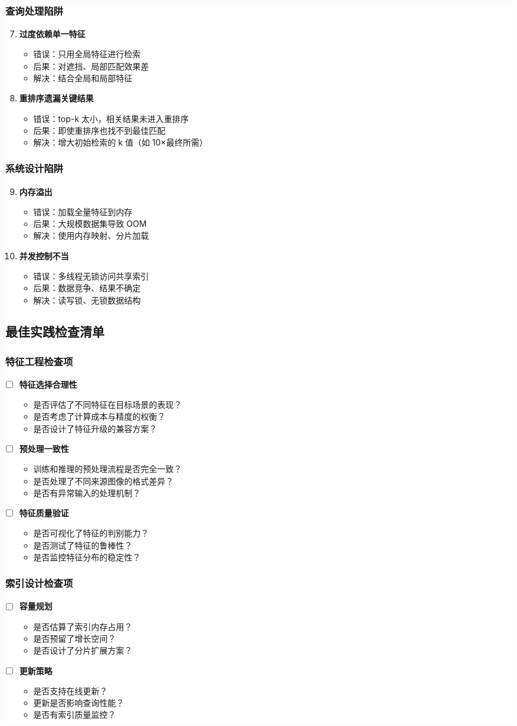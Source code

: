 ### 查询处理陷阱

7. **过度依赖单一特征**
   - 错误：只用全局特征进行检索
   - 后果：对遮挡、局部匹配效果差
   - 解决：结合全局和局部特征

8. **重排序遗漏关键结果**
   - 错误：top-k 太小，相关结果未进入重排序
   - 后果：即使重排序也找不到最佳匹配
   - 解决：增大初始检索的 k 值（如 10×最终所需）

### 系统设计陷阱

9. **内存溢出**
   - 错误：加载全量特征到内存
   - 后果：大规模数据集导致 OOM
   - 解决：使用内存映射、分片加载

10. **并发控制不当**
    - 错误：多线程无锁访问共享索引
    - 后果：数据竞争、结果不确定
    - 解决：读写锁、无锁数据结构

## 最佳实践检查清单

### 特征工程检查项

- [ ] **特征选择合理性**
  - 是否评估了不同特征在目标场景的表现？
  - 是否考虑了计算成本与精度的权衡？
  - 是否设计了特征升级的兼容方案？

- [ ] **预处理一致性**
  - 训练和推理的预处理流程是否完全一致？
  - 是否处理了不同来源图像的格式差异？
  - 是否有异常输入的处理机制？

- [ ] **特征质量验证**
  - 是否可视化了特征的判别能力？
  - 是否测试了特征的鲁棒性？
  - 是否监控特征分布的稳定性？

### 索引设计检查项

- [ ] **容量规划**
  - 是否估算了索引内存占用？
  - 是否预留了增长空间？
  - 是否设计了分片扩展方案？

- [ ] **更新策略**
  - 是否支持在线更新？
  - 更新是否影响查询性能？
  - 是否有索引质量监控？
